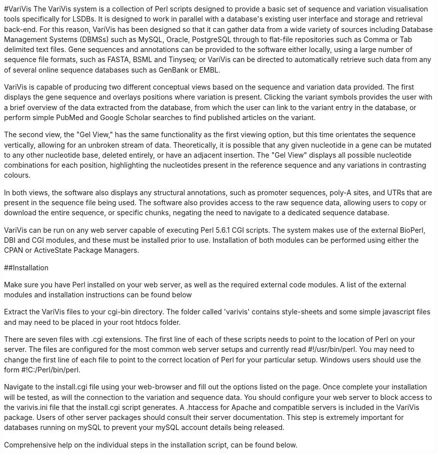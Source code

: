 #VariVis
The VariVis system is a collection of Perl scripts designed to provide a basic set of sequence and variation visualisation tools specifically for LSDBs. It is designed to work in parallel with a database's existing user interface and storage and retrieval back-end. For this reason, VariVis has been designed so that it can gather data from a wide variety of sources including Database Management Systems (DBMSs) such as MySQL, Oracle, PostgreSQL through to flat-file repositories such as Comma or Tab delimited text files. Gene sequences and annotations can be provided to the software either locally, using a large number of sequence file formats, such as FASTA, BSML and Tinyseq; or VariVis can be directed to automatically retrieve such data from any of several online sequence databases such as GenBank or EMBL.

VariVis is capable of producing two different conceptual views based on the sequence and variation data provided. The first displays the gene sequence and overlays positions where variation is present. Clicking the variant symbols provides the user with a brief overview of the data extracted from the database, from which the user can link to the variant entry in the database, or perform simple PubMed and Google Scholar searches to find published articles on the variant.

The second view, the "Gel View," has the same functionality as the first viewing option, but this time orientates the sequence vertically, allowing for an unbroken stream of data. Theoretically, it is possible that any given nucleotide in a gene can be mutated to any other nucleotide base, deleted entirely, or have an adjacent insertion. The "Gel View" displays all possible nucleotide combinations for each position, highlighting the nucleotides present in the reference sequence and any variations in contrasting colours.

In both views, the software also displays any structural annotations, such as promoter sequences, poly-A sites, and UTRs that are present in the sequence file being used. The software also provides access to the raw sequence data, allowing users to copy or download the entire sequence, or specific chunks, negating the need to navigate to a dedicated sequence database.

VariVis can be run on any web server capable of executing Perl 5.6.1 CGI scripts. The system makes use of the external BioPerl, DBI and CGI modules, and these must be installed prior to use. Installation of both modules can be performed using either the CPAN or ActiveState Package Managers.

##Installation

Make sure you have Perl installed on your web server, as well as the required external code modules. A list of the external modules and installation instructions can be found below

Extract the VariVis files to your cgi-bin directory. The folder called 'varivis' contains style-sheets and some simple javascript files and may need to be placed in your root htdocs folder.

There are seven files with .cgi extensions. The first line of each of these scripts needs to point to the location of Perl on your server. The files are configured for the most common web server setups and currently read #!/usr/bin/perl. You may need to change the first line of each file to point to the correct location of Perl for your particular setup. Windows users should use the form #!C:/Perl/bin/perl.

Navigate to the install.cgi file using your web-browser and fill out the options listed on the page. Once complete your installation will be tested, as will the connection to the variation and sequence data. You should configure your web server to block access to the varivis.ini file that the install.cgi script generates. A .htaccess for Apache and compatible servers is included in the VariVis package. Users of other server packages should consult their server documentation. This step is extremely important for databases running on mySQL to prevent your mySQL account details being released.

Comprehensive help on the individual steps in the installation script, can be found below.
